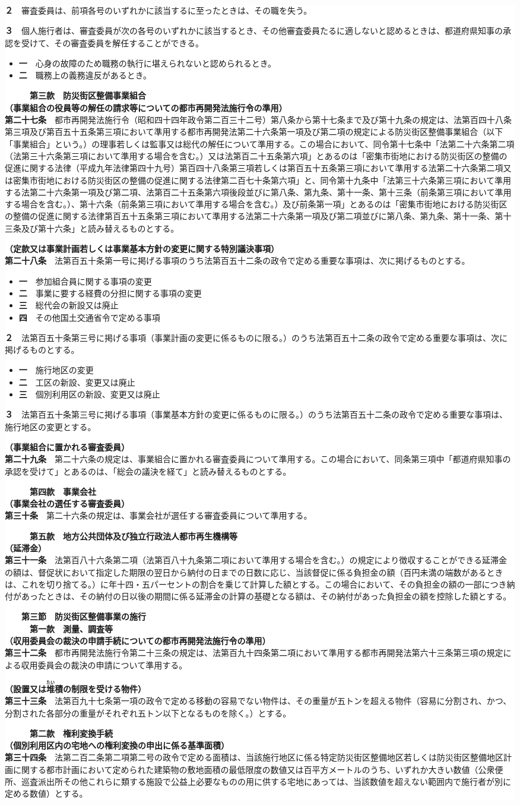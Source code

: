 **２**　審査委員は、前項各号のいずれかに該当するに至ったときは、その職を失う。  
  
**３**　個人施行者は、審査委員が次の各号のいずれかに該当するとき、その他審査委員たるに適しないと認めるときは、都道府県知事の承認を受けて、その審査委員を解任することができる。  
* **一**　心身の故障のため職務の執行に堪えられないと認められるとき。  
* **二**　職務上の義務違反があるとき。  
  
&emsp;&emsp;&emsp;**第三款　防災街区整備事業組合**  
**（事業組合の役員等の解任の請求等についての都市再開発法施行令の準用）**  
**第二十七条**　都市再開発法施行令（昭和四十四年政令第二百三十二号）第八条から第十七条まで及び第十九条の規定は、法第百四十八条第三項及び第百五十五条第三項において準用する都市再開発法第二十六条第一項及び第二項の規定による防災街区整備事業組合（以下「事業組合」という。）の理事若しくは監事又は総代の解任について準用する。この場合において、同令第十七条中「法第二十六条第二項（法第三十六条第三項において準用する場合を含む。）又は法第百二十五条第六項」とあるのは「密集市街地における防災街区の整備の促進に関する法律（平成九年法律第四十九号）第百四十八条第三項若しくは第百五十五条第三項において準用する法第二十六条第二項又は密集市街地における防災街区の整備の促進に関する法律第二百七十条第六項」と、同令第十九条中「法第三十六条第三項において準用する法第二十六条第一項及び第二項、法第百二十五条第六項後段並びに第八条、第九条、第十一条、第十三条（前条第三項において準用する場合を含む。）、第十六条（前条第三項において準用する場合を含む。）及び前条第一項」とあるのは「密集市街地における防災街区の整備の促進に関する法律第百五十五条第三項において準用する法第二十六条第一項及び第二項並びに第八条、第九条、第十一条、第十三条及び第十六条」と読み替えるものとする。  
  
**（定款又は事業計画若しくは事業基本方針の変更に関する特別議決事項）**  
**第二十八条**　法第百五十条第一号に掲げる事項のうち法第百五十二条の政令で定める重要な事項は、次に掲げるものとする。  
* **一**　参加組合員に関する事項の変更  
* **二**　事業に要する経費の分担に関する事項の変更  
* **三**　総代会の新設又は廃止  
* **四**　その他国土交通省令で定める事項  
  
**２**　法第百五十条第三号に掲げる事項（事業計画の変更に係るものに限る。）のうち法第百五十二条の政令で定める重要な事項は、次に掲げるものとする。  
* **一**　施行地区の変更  
* **二**　工区の新設、変更又は廃止  
* **三**　個別利用区の新設、変更又は廃止  
  
**３**　法第百五十条第三号に掲げる事項（事業基本方針の変更に係るものに限る。）のうち法第百五十二条の政令で定める重要な事項は、施行地区の変更とする。  
  
**（事業組合に置かれる審査委員）**  
**第二十九条**　第二十六条の規定は、事業組合に置かれる審査委員について準用する。この場合において、同条第三項中「都道府県知事の承認を受けて」とあるのは、「総会の議決を経て」と読み替えるものとする。  
  
&emsp;&emsp;&emsp;**第四款　事業会社**  
**（事業会社の選任する審査委員）**  
**第三十条**　第二十六条の規定は、事業会社が選任する審査委員について準用する。  
  
&emsp;&emsp;&emsp;**第五款　地方公共団体及び独立行政法人都市再生機構等**  
**（延滞金）**  
**第三十一条**　法第百八十六条第二項（法第百八十九条第二項において準用する場合を含む。）の規定により徴収することができる延滞金の額は、督促状において指定した期限の翌日から納付の日までの日数に応じ、当該督促に係る負担金の額（百円未満の端数があるときは、これを切り捨てる。）に年十四・五パーセントの割合を乗じて計算した額とする。この場合において、その負担金の額の一部につき納付があったときは、その納付の日以後の期間に係る延滞金の計算の基礎となる額は、その納付があった負担金の額を控除した額とする。  
  
&emsp;&emsp;**第三節　防災街区整備事業の施行**  
&emsp;&emsp;&emsp;**第一款　測量、調査等**  
**（収用委員会の裁決の申請手続についての都市再開発法施行令の準用）**  
**第三十二条**　都市再開発法施行令第二十三条の規定は、法第百九十四条第二項において準用する都市再開発法第六十三条第三項の規定による収用委員会の裁決の申請について準用する。  
  
**（設置又は<ruby>堆<rt>たい</rt></ruby>積の制限を受ける物件）**  
**第三十三条**　法第百九十七条第一項の政令で定める移動の容易でない物件は、その重量が五トンを超える物件（容易に分割され、かつ、分割された各部分の重量がそれぞれ五トン以下となるものを除く。）とする。  
  
&emsp;&emsp;&emsp;**第二款　権利変換手続**  
**（個別利用区内の宅地への権利変換の申出に係る基準面積）**  
**第三十四条**　法第二百二条第二項第二号の政令で定める面積は、当該施行地区に係る特定防災街区整備地区若しくは防災街区整備地区計画に関する都市計画において定められた建築物の敷地面積の最低限度の数値又は百平方メートルのうち、いずれか大きい数値（公衆便所、巡査派出所その他これらに類する施設で公益上必要なものの用に供する宅地にあっては、当該数値を超えない範囲内で施行者が別に定める数値）とする。  
  